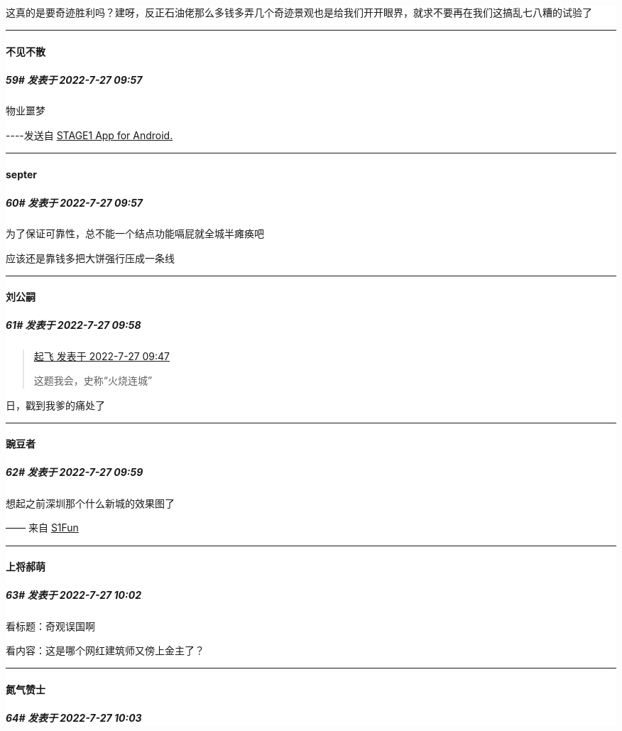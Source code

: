 这真的是要奇迹胜利吗？建呀，反正石油佬那么多钱多弄几个奇迹景观也是给我们开开眼界，就求不要再在我们这搞乱七八糟的试验了

*****

####  不见不散  
##### 59#       发表于 2022-7-27 09:57

物业噩梦

----发送自 [STAGE1 App for Android.](http://stage1.5j4m.com/?1.37)

*****

####  septer  
##### 60#       发表于 2022-7-27 09:57

为了保证可靠性，总不能一个结点功能嗝屁就全城半瘫痪吧

应该还是靠钱多把大饼强行压成一条线



*****

####  刘公嗣  
##### 61#       发表于 2022-7-27 09:58

<blockquote><a href="httphttps://bbs.saraba1st.com/2b/forum.php?mod=redirect&amp;goto=findpost&amp;pid=56819035&amp;ptid=2083664" target="_blank">起飞 发表于 2022-7-27 09:47</a>

这题我会，史称“火烧连城”</blockquote>
日，戳到我爹的痛处了

*****

####  豌豆者  
##### 62#       发表于 2022-7-27 09:59

想起之前深圳那个什么新城的效果图了

—— 来自 [S1Fun](https://s1fun.koalcat.com)



*****

####  上将郝萌  
##### 63#       发表于 2022-7-27 10:02

看标题：奇观误国啊

看内容：这是哪个网红建筑师又傍上金主了？

*****

####  氮气赞士  
##### 64#       发表于 2022-7-27 10:03
